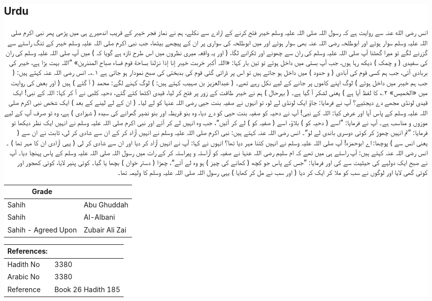 ## Urdu


<div dir="rtl" lang="ur" style={{fontSize:'larger',backgroundColor:'#f8f9fa',padding:20}}>
انس رضی الله عنہ سے روایت ہے کہ رسول اللہ صلی اللہ علیہ وسلم خیبر فتح کرنے کے ارادے سے نکلے، ہم نے نماز فجر خیبر کے قریب اندھیرے ہی میں پڑھی پھر نبی اکرم صلی اللہ علیہ وسلم سوار ہوئے اور ابوطلحہ رضی اللہ عنہ بھی سوار ہوئے اور میں ابوطلحہ کی سواری پر ان کے پیچھے بیٹھا، جب نبی اکرم صلی اللہ علیہ وسلم خیبر کے تنگ راستے سے گزرنے لگے تو میرا گھٹنا آپ صلی اللہ علیہ وسلم کی ران سے چھونے اور ٹکرانے لگا، ( اور یہ واقعہ میری نظروں میں اس طرح تازہ ہے گویا کہ ) میں آپ صلی اللہ علیہ وسلم کی ران کی سفیدی ( و چمک ) دیکھ رہا ہوں، جب آپ بستی میں داخل ہوئے تو تین بار کہا: «اللہ أكبر خربت خيبر إنا إذا نزلنا بساحة قوم فساء صباح المنذرين» ”اللہ بہت بڑا ہے، خیبر کی بربادی آئی، جب ہم کسی قوم کی آبادی ( و حدود ) میں داخل ہو جاتے ہیں تو اس پر ڈرائی گئی قوم کی بدبختی کی صبح نمودار ہو جاتی ہے ۱؎۔ انس رضی اللہ عنہ کہتے ہیں: ( جب ہم خیبر میں داخل ہوئے ) لوگ اپنے کاموں پر جانے کے لیے نکل رہے تھے۔ ( عبدالعزیز بن صہیب کہتے ہیں: ) لوگ کہنے لگے: محمد ( آ گئے ) ہیں ( اور بعض کی روایت میں «الخمیس» ۲؎ کا لفظ آیا ہے ) یعنی لشکر آ گیا ہے۔ ( بہرحال ) ہم نے خیبر طاقت کے زور پر فتح کر لیا، قیدی اکٹھا کئے گئے، دحیہ کلبی نے آ کر کہا: اللہ کے نبی! ایک قیدی لونڈی مجھے دے دیجئیے؟ آپ نے فرمایا: جاؤ ایک لونڈی لے لو، تو انہوں نے صفیہ بنت حیی رضی اللہ عنہا کو لے لیا۔ ( ان کے لے لینے کے بعد ) ایک شخص نبی اکرم صلی اللہ علیہ وسلم کے پاس آیا اور عرض کیا: اللہ کے نبی! آپ نے دحیہ کو صفیہ بنت حیی کو دے دیا، وہ بنو قریظہ اور بنو نضیر گھرانے کی سیدہ ( شہزادی ) ہے، وہ تو صرف آپ کے لیے موزوں و مناسب ہے۔ آپ نے فرمایا: ”اسے ( دحیہ کو ) بلاؤ، اسے ( صفیہ کو ) لے کر آئیں“، جب وہ انہیں لے کر آئے اور نبی اکرم صلی اللہ علیہ وسلم نے انہیں ایک نظر دیکھا تو فرمایا: ”تم انہیں چھوڑ کر کوئی دوسری باندی لے لو“۔ انس رضی اللہ عنہ کہتے ہیں: نبی اکرم صلی اللہ علیہ وسلم نے انہیں آزاد کر کے ان سے شادی کر لی، ثابت نے ان سے ( یعنی انس سے ) پوچھا: اے ابوحمزہ! آپ صلی اللہ علیہ وسلم نے انہیں کتنا مہر دیا تھا؟ انہوں نے کہا: آپ نے انہیں آزاد کر دیا اور ان سے شادی کر لی ( یہی آزادی ان کا مہر تھا ) ۔ انس رضی اللہ عنہ کہتے ہیں: آپ راستے ہی میں تھے کہ ام سلیم رضی اللہ عنہا نے صفیہ کو آراستہ و پیراستہ کر کے رات میں رسول اللہ صلی اللہ علیہ وسلم کے پاس پہنچا دیا۔ آپ نے صبح ایک دولہے کی حیثیت سے کی اور فرمایا: ”جس کے پاس جو کچھ ( کھانے کی چیز ) ہو وہ لے آئے“، چمڑا ( دستر خوان ) بچھا یا گیا۔ کوئی پنیر لایا، کوئی کھجور اور کوئی گھی لایا اور لوگوں نے سب کو ملا کر ایک کر دیا ( اور سب نے مل کر کھایا ) یہی رسول اللہ صلی اللہ علیہ وسلم کا ولیمہ تھا۔
</div>
<div style={{backgroundColor:'#f8f9fa',padding:20, marginBottom: 10}}><table> <thead> <tr> <th>Grade</th> <th></th> </tr> </thead> <tbody> <tr><td>Sahih</td><td>Abu Ghuddah</td></tr><tr><td>Sahih</td><td>Al-Albani</td></tr><tr><td>Sahih - Agreed Upon</td><td>Zubair Ali Zai</td></tr></tbody></table><table> <thead> <tr> <th>References:</th> <th></th> </tr> </thead> <tbody><tr><td>Hadith No</td><td>3380</td></tr><tr><td>Arabic No</td><td>3380</td></tr><tr><td>Reference</td><td>Book 26 Hadith 185</td></tr></tbody></table></div>